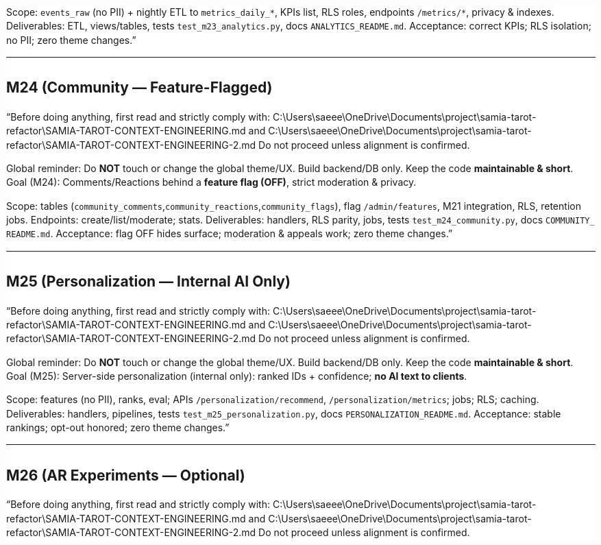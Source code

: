 Scope: `events_raw` (no PII) + nightly ETL to `metrics_daily_*`, KPIs list, RLS roles, endpoints `/metrics/*`, privacy & indexes.
Deliverables: ETL, views/tables, tests `test_m23_analytics.py`, docs `ANALYTICS_README.md`.
Acceptance: correct KPIs; RLS isolation; no PII; zero theme changes.”


---

## M24 (Community — Feature-Flagged)
“Before doing anything, first read and strictly comply with:
C:\Users\saeee\OneDrive\Documents\project\samia-tarot-refactor\SAMIA-TAROT-CONTEXT-ENGINEERING.md
and
C:\Users\saeee\OneDrive\Documents\project\samia-tarot-refactor\SAMIA-TAROT-CONTEXT-ENGINEERING-2.md
Do not proceed unless alignment is confirmed.

Global reminder: Do **NOT** touch or change the global theme/UX. Build backend/DB only. Keep the code **maintainable & short**.
Goal (M24): Comments/Reactions behind a **feature flag (OFF)**, strict moderation & privacy.

Scope: tables (`community_comments`,`community_reactions`,`community_flags`), flag `/admin/features`, M21 integration, RLS, retention jobs.
Endpoints: create/list/moderate; stats.
Deliverables: handlers, RLS parity, jobs, tests `test_m24_community.py`, docs `COMMUNITY_README.md`.
Acceptance: flag OFF hides surface; moderation & appeals work; zero theme changes.”


---

## M25 (Personalization — Internal AI Only)
“Before doing anything, first read and strictly comply with:
C:\Users\saeee\OneDrive\Documents\project\samia-tarot-refactor\SAMIA-TAROT-CONTEXT-ENGINEERING.md
and
C:\Users\saeee\OneDrive\Documents\project\samia-tarot-refactor\SAMIA-TAROT-CONTEXT-ENGINEERING-2.md
Do not proceed unless alignment is confirmed.

Global reminder: Do **NOT** touch or change the global theme/UX. Build backend/DB only. Keep the code **maintainable & short**.
Goal (M25): Server-side personalization (internal only): ranked IDs + confidence; **no AI text to clients**.

Scope: features (no PII), ranks, eval; APIs `/personalization/recommend`, `/personalization/metrics`; jobs; RLS; caching.
Deliverables: handlers, pipelines, tests `test_m25_personalization.py`, docs `PERSONALIZATION_README.md`.
Acceptance: stable rankings; opt-out honored; zero theme changes.”


---

## M26 (AR Experiments — Optional)
“Before doing anything, first read and strictly comply with:
C:\Users\saeee\OneDrive\Documents\project\samia-tarot-refactor\SAMIA-TAROT-CONTEXT-ENGINEERING.md
and
C:\Users\saeee\OneDrive\Documents\project\samia-tarot-refactor\SAMIA-TAROT-CONTEXT-ENGINEERING-2.md
Do not proceed unless alignment is confirmed.
